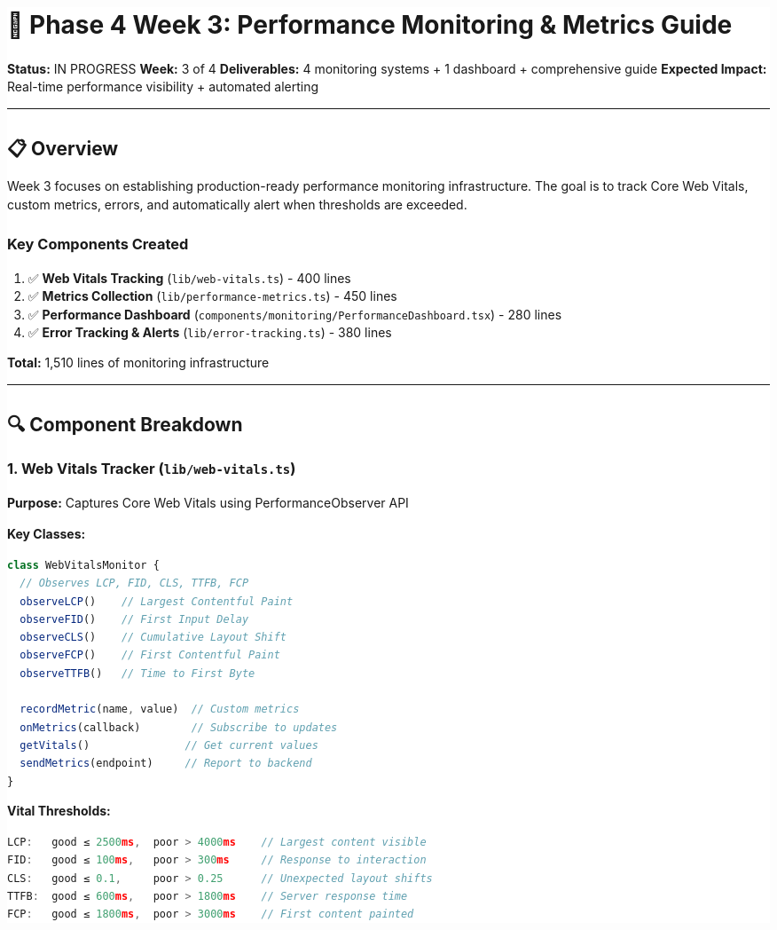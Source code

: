 # 🎯 Phase 4 Week 3: Performance Monitoring & Metrics Guide

**Status:** IN PROGRESS
**Week:** 3 of 4
**Deliverables:** 4 monitoring systems + 1 dashboard + comprehensive guide
**Expected Impact:** Real-time performance visibility + automated alerting

---

## 📋 Overview

Week 3 focuses on establishing production-ready performance monitoring infrastructure. The goal is to track Core Web Vitals, custom metrics, errors, and automatically alert when thresholds are exceeded.

### Key Components Created
1. ✅ **Web Vitals Tracking** (`lib/web-vitals.ts`) - 400 lines
2. ✅ **Metrics Collection** (`lib/performance-metrics.ts`) - 450 lines
3. ✅ **Performance Dashboard** (`components/monitoring/PerformanceDashboard.tsx`) - 280 lines
4. ✅ **Error Tracking & Alerts** (`lib/error-tracking.ts`) - 380 lines

**Total:** 1,510 lines of monitoring infrastructure

---

## 🔍 Component Breakdown

### 1. Web Vitals Tracker (`lib/web-vitals.ts`)

**Purpose:** Captures Core Web Vitals using PerformanceObserver API

**Key Classes:**
```typescript
class WebVitalsMonitor {
  // Observes LCP, FID, CLS, TTFB, FCP
  observeLCP()    // Largest Contentful Paint
  observeFID()    // First Input Delay
  observeCLS()    // Cumulative Layout Shift
  observeFCP()    // First Contentful Paint
  observeTTFB()   // Time to First Byte

  recordMetric(name, value)  // Custom metrics
  onMetrics(callback)        // Subscribe to updates
  getVitals()               // Get current values
  sendMetrics(endpoint)     // Report to backend
}
```

**Vital Thresholds:**
```typescript
LCP:   good ≤ 2500ms,  poor > 4000ms    // Largest content visible
FID:   good ≤ 100ms,   poor > 300ms     // Response to interaction
CLS:   good ≤ 0.1,     poor > 0.25      // Unexpected layout shifts
TTFB:  good ≤ 600ms,   poor > 1800ms    // Server response time
FCP:   good ≤ 1800ms,  poor > 3000ms    // First content painted
```
